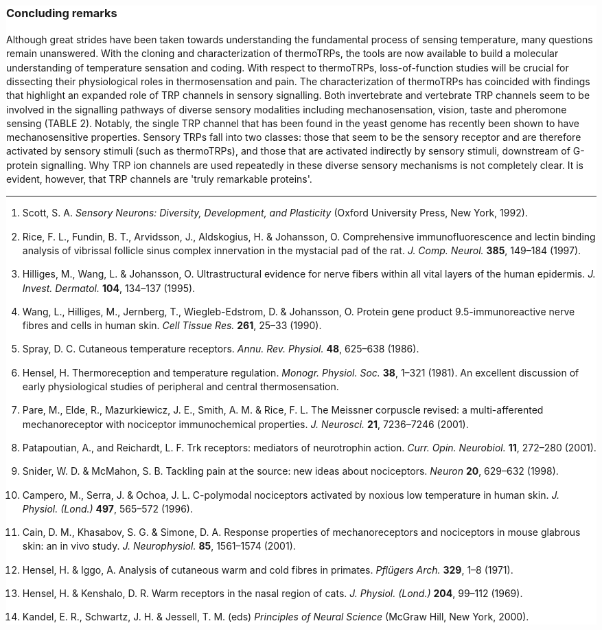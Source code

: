 ### Concluding remarks

Although great strides have been taken towards understanding the fundamental process of sensing temperature, many questions remain unanswered. With the cloning and characterization of thermoTRPs, the tools are now available to build a molecular understanding of temperature sensation and coding. With respect to thermoTRPs, loss-of-function studies will be crucial for dissecting their physiological roles in thermosensation and pain. The characterization of thermoTRPs has coincided with findings that highlight an expanded role of TRP channels in sensory signalling. Both invertebrate and vertebrate TRP channels seem to be involved in the signalling pathways of diverse sensory modalities including mechanosensation, vision, taste and pheromone sensing (TABLE 2). Notably, the single TRP channel that has been found in the yeast genome has recently been shown to have mechanosensitive properties. Sensory TRPs fall into two classes: those that seem to be the sensory receptor and are therefore activated by sensory stimuli (such as thermoTRPs), and those that are activated indirectly by sensory stimuli, downstream of G-protein signalling. Why TRP ion channels are used repeatedly in these diverse sensory mechanisms is not completely clear. It is evident, however, that TRP channels are 'truly remarkable proteins'.

---

1. Scott, S. A. *Sensory Neurons: Diversity, Development, and Plasticity* (Oxford University Press, New York, 1992).
2. Rice, F. L., Fundin, B. T., Arvidsson, J., Aldskogius, H. & Johansson, O. Comprehensive immunofluorescence and lectin binding analysis of vibrissal follicle sinus complex innervation in the mystacial pad of the rat. *J. Comp. Neurol.* **385**, 149–184 (1997).
3. Hilliges, M., Wang, L. & Johansson, O. Ultrastructural evidence for nerve fibers within all vital layers of the human epidermis. *J. Invest. Dermatol.* **104**, 134–137 (1995).
4. Wang, L., Hilliges, M., Jernberg, T., Wiegleb-Edstrom, D. & Johansson, O. Protein gene product 9.5-immunoreactive nerve fibres and cells in human skin. *Cell Tissue Res.* **261**, 25–33 (1990).

5. Spray, D. C. Cutaneous temperature receptors. *Annu. Rev. Physiol.* **48**, 625–638 (1986).
6. Hensel, H. Thermoreception and temperature regulation. *Monogr. Physiol. Soc.* **38**, 1–321 (1981). An excellent discussion of early physiological studies of peripheral and central thermosensation.
7. Pare, M., Elde, R., Mazurkiewicz, J. E., Smith, A. M. & Rice, F. L. The Meissner corpuscle revised: a multi-afferented mechanoreceptor with nociceptor immunochemical properties. *J. Neurosci.* **21**, 7236–7246 (2001).
8. Patapoutian, A., and Reichardt, L. F. Trk receptors: mediators of neurotrophin action. *Curr. Opin. Neurobiol.* **11**, 272–280 (2001).

9. Snider, W. D. & McMahon, S. B. Tackling pain at the source: new ideas about nociceptors. *Neuron* **20**, 629–632 (1998).
10. Campero, M., Serra, J. & Ochoa, J. L. C-polymodal nociceptors activated by noxious low temperature in human skin. *J. Physiol. (Lond.)* **497**, 565–572 (1996).
11. Cain, D. M., Khasabov, S. G. & Simone, D. A. Response properties of mechanoreceptors and nociceptors in mouse glabrous skin: an in vivo study. *J. Neurophysiol.* **85**, 1561–1574 (2001).
12. Hensel, H. & Iggo, A. Analysis of cutaneous warm and cold fibres in primates. *Pflügers Arch.* **329**, 1–8 (1971).
13. Hensel, H. & Kenshalo, D. R. Warm receptors in the nasal region of cats. *J. Physiol. (Lond.)* **204**, 99–112 (1969).

14. Kandel, E. R., Schwartz, J. H. & Jessell, T. M. (eds) *Principles of Neural Science* (McGraw Hill, New York, 2000).
